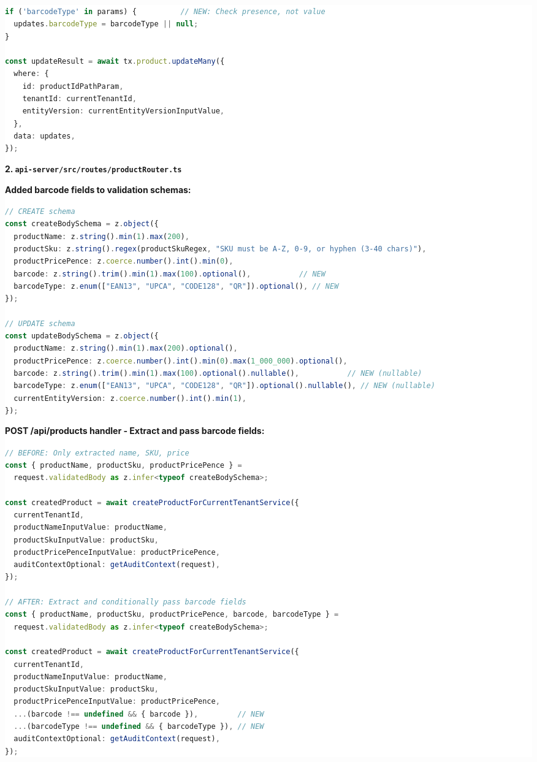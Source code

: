 ```typescript
if ('barcodeType' in params) {          // NEW: Check presence, not value
  updates.barcodeType = barcodeType || null;
}

const updateResult = await tx.product.updateMany({
  where: {
    id: productIdPathParam,
    tenantId: currentTenantId,
    entityVersion: currentEntityVersionInputValue,
  },
  data: updates,
});
```

**2. `api-server/src/routes/productRouter.ts`**

**Added barcode fields to validation schemas:**
```typescript
// CREATE schema
const createBodySchema = z.object({
  productName: z.string().min(1).max(200),
  productSku: z.string().regex(productSkuRegex, "SKU must be A-Z, 0-9, or hyphen (3-40 chars)"),
  productPricePence: z.coerce.number().int().min(0),
  barcode: z.string().trim().min(1).max(100).optional(),           // NEW
  barcodeType: z.enum(["EAN13", "UPCA", "CODE128", "QR"]).optional(), // NEW
});

// UPDATE schema
const updateBodySchema = z.object({
  productName: z.string().min(1).max(200).optional(),
  productPricePence: z.coerce.number().int().min(0).max(1_000_000).optional(),
  barcode: z.string().trim().min(1).max(100).optional().nullable(),           // NEW (nullable)
  barcodeType: z.enum(["EAN13", "UPCA", "CODE128", "QR"]).optional().nullable(), // NEW (nullable)
  currentEntityVersion: z.coerce.number().int().min(1),
});
```

**POST /api/products handler - Extract and pass barcode fields:**
```typescript
// BEFORE: Only extracted name, SKU, price
const { productName, productSku, productPricePence } =
  request.validatedBody as z.infer<typeof createBodySchema>;

const createdProduct = await createProductForCurrentTenantService({
  currentTenantId,
  productNameInputValue: productName,
  productSkuInputValue: productSku,
  productPricePenceInputValue: productPricePence,
  auditContextOptional: getAuditContext(request),
});

// AFTER: Extract and conditionally pass barcode fields
const { productName, productSku, productPricePence, barcode, barcodeType } =
  request.validatedBody as z.infer<typeof createBodySchema>;

const createdProduct = await createProductForCurrentTenantService({
  currentTenantId,
  productNameInputValue: productName,
  productSkuInputValue: productSku,
  productPricePenceInputValue: productPricePence,
  ...(barcode !== undefined && { barcode }),         // NEW
  ...(barcodeType !== undefined && { barcodeType }), // NEW
  auditContextOptional: getAuditContext(request),
});
```
